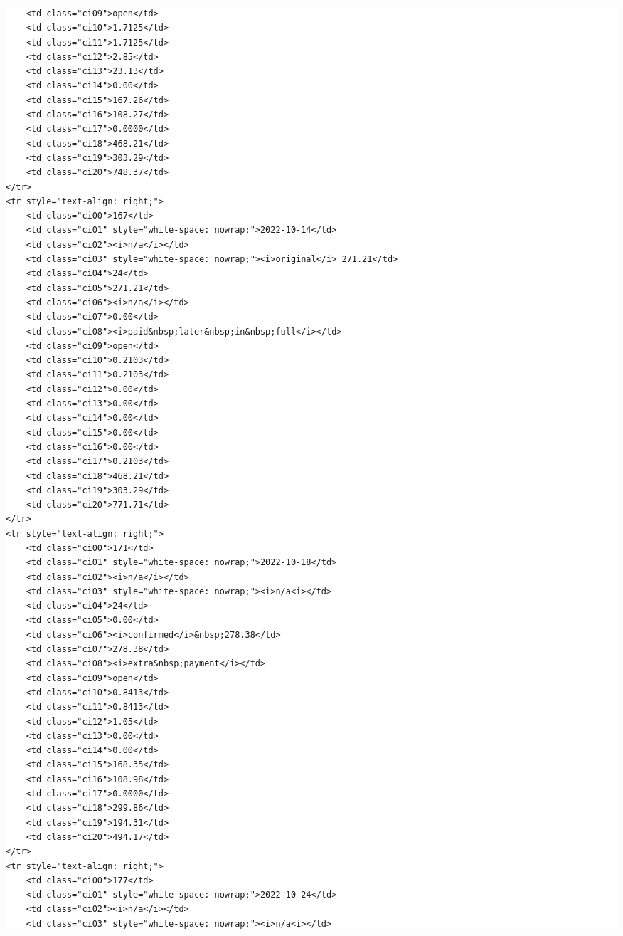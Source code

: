         <td class="ci09">open</td>
        <td class="ci10">1.7125</td>
        <td class="ci11">1.7125</td>
        <td class="ci12">2.85</td>
        <td class="ci13">23.13</td>
        <td class="ci14">0.00</td>
        <td class="ci15">167.26</td>
        <td class="ci16">108.27</td>
        <td class="ci17">0.0000</td>
        <td class="ci18">468.21</td>
        <td class="ci19">303.29</td>
        <td class="ci20">748.37</td>
    </tr>
    <tr style="text-align: right;">
        <td class="ci00">167</td>
        <td class="ci01" style="white-space: nowrap;">2022-10-14</td>
        <td class="ci02"><i>n/a</i></td>
        <td class="ci03" style="white-space: nowrap;"><i>original</i> 271.21</td>
        <td class="ci04">24</td>
        <td class="ci05">271.21</td>
        <td class="ci06"><i>n/a</i></td>
        <td class="ci07">0.00</td>
        <td class="ci08"><i>paid&nbsp;later&nbsp;in&nbsp;full</i></td>
        <td class="ci09">open</td>
        <td class="ci10">0.2103</td>
        <td class="ci11">0.2103</td>
        <td class="ci12">0.00</td>
        <td class="ci13">0.00</td>
        <td class="ci14">0.00</td>
        <td class="ci15">0.00</td>
        <td class="ci16">0.00</td>
        <td class="ci17">0.2103</td>
        <td class="ci18">468.21</td>
        <td class="ci19">303.29</td>
        <td class="ci20">771.71</td>
    </tr>
    <tr style="text-align: right;">
        <td class="ci00">171</td>
        <td class="ci01" style="white-space: nowrap;">2022-10-18</td>
        <td class="ci02"><i>n/a</i></td>
        <td class="ci03" style="white-space: nowrap;"><i>n/a<i></td>
        <td class="ci04">24</td>
        <td class="ci05">0.00</td>
        <td class="ci06"><i>confirmed</i>&nbsp;278.38</td>
        <td class="ci07">278.38</td>
        <td class="ci08"><i>extra&nbsp;payment</i></td>
        <td class="ci09">open</td>
        <td class="ci10">0.8413</td>
        <td class="ci11">0.8413</td>
        <td class="ci12">1.05</td>
        <td class="ci13">0.00</td>
        <td class="ci14">0.00</td>
        <td class="ci15">168.35</td>
        <td class="ci16">108.98</td>
        <td class="ci17">0.0000</td>
        <td class="ci18">299.86</td>
        <td class="ci19">194.31</td>
        <td class="ci20">494.17</td>
    </tr>
    <tr style="text-align: right;">
        <td class="ci00">177</td>
        <td class="ci01" style="white-space: nowrap;">2022-10-24</td>
        <td class="ci02"><i>n/a</i></td>
        <td class="ci03" style="white-space: nowrap;"><i>n/a<i></td>